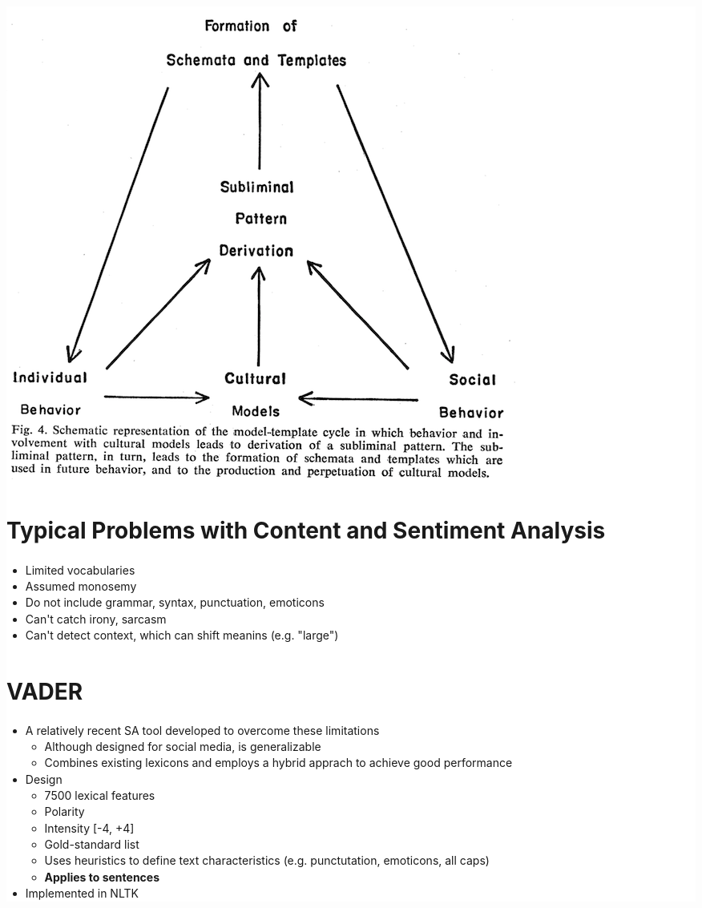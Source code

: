 ![](images/colby-cultural-templates.png)

# Typical Problems with Content and Sentiment Analysis

- Limited vocabularies
- Assumed monosemy
- Do not include grammar, syntax, punctuation, emoticons
- Can't catch irony, sarcasm
- Can't detect context, which can shift meanins (e.g. "large")

# VADER

- A relatively recent SA tool developed to overcome these limitations
  - Although designed for social media, is generalizable
  - Combines existing lexicons and employs a hybrid apprach to achieve good performance
- Design
  - 7500 lexical features
  - Polarity
  - Intensity [-4, +4]
  - Gold-standard list
  - Uses heuristics to define text characteristics (e.g. punctutation, emoticons, all caps)
  - **Applies to sentences**
- Implemented in NLTK
